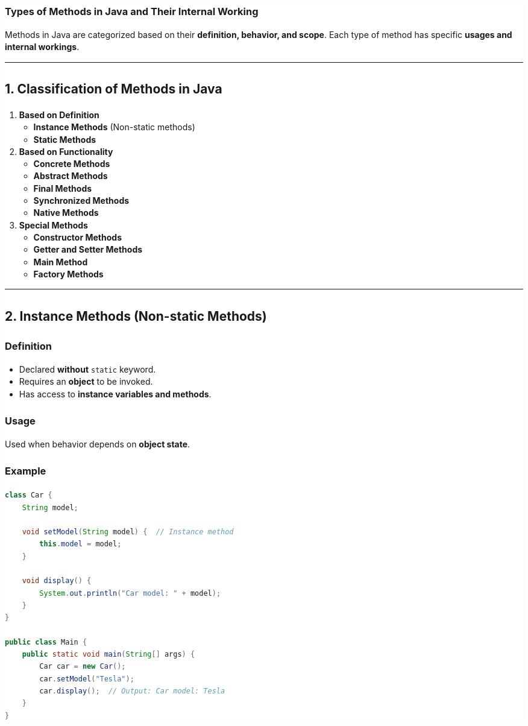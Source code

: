 ### **Types of Methods in Java and Their Internal Working**

Methods in Java are categorized based on their **definition, behavior, and scope**. Each type of method has specific **usages and internal workings**.

---

## **1. Classification of Methods in Java**

1. **Based on Definition**
    - **Instance Methods** (Non-static methods)
    - **Static Methods**
2. **Based on Functionality**
    - **Concrete Methods**
    - **Abstract Methods**
    - **Final Methods**
    - **Synchronized Methods**
    - **Native Methods**
3. **Special Methods**
    - **Constructor Methods**
    - **Getter and Setter Methods**
    - **Main Method**
    - **Factory Methods**

---

## **2. Instance Methods (Non-static Methods)**

### **Definition**

- Declared **without** `static` keyword.
- Requires an **object** to be invoked.
- Has access to **instance variables and methods**.

### **Usage**

Used when behavior depends on **object state**.

### **Example**

```java
class Car {
    String model;

    void setModel(String model) {  // Instance method
        this.model = model;
    }

    void display() {
        System.out.println("Car model: " + model);
    }
}

public class Main {
    public static void main(String[] args) {
        Car car = new Car();
        car.setModel("Tesla");
        car.display();  // Output: Car model: Tesla
    }
}
```
